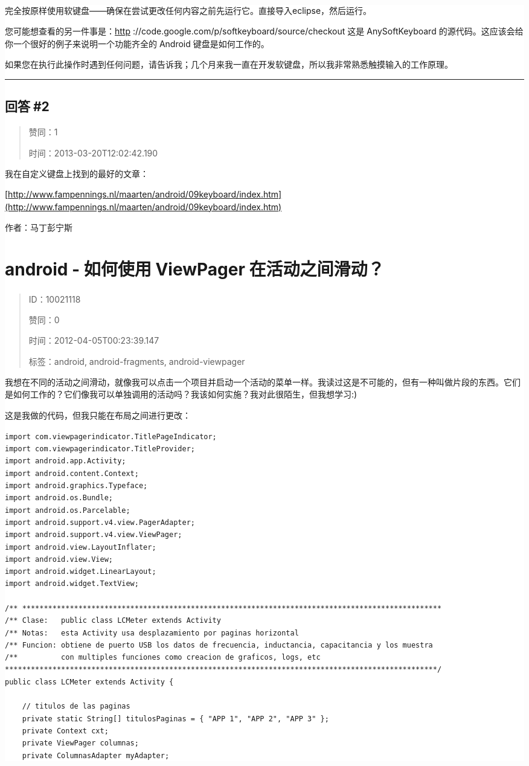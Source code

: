 完全按原样使用软键盘——确保在尝试更改任何内容之前先运行它。直接导入eclipse，然后运行。

您可能想查看的另一件事是：[http](http://code.google.com/p/softkeyboard/source/checkout) ://code.google.com/p/softkeyboard/source/checkout 这是 AnySoftKeyboard 的源代码。这应该会给你一个很好的例子来说明一个功能齐全的 Android 键盘是如何工作的。

如果您在执行此操作时遇到任何问题，请告诉我；几个月来我一直在开发软键盘，所以我非常熟悉触摸输入的工作原理。

* * *

## 回答 #2

> 赞同：1
> 
> 时间：2013-03-20T12:02:42.190

我在自定义键盘上找到的最好的文章：

[http://www.fampennings.nl/maarten/android/09keyboard/index.htm](http://www.fampennings.nl/maarten/android/09keyboard/index.htm)

作者：马丁彭宁斯

# android - 如何使用 ViewPager 在活动之间滑动？

> ID：10021118
> 
> 赞同：0
> 
> 时间：2012-04-05T00:23:39.147
> 
> 标签：android, android-fragments, android-viewpager

我想在不同的活动之间滑动，就像我可以点击一个项目并启动一个活动的菜单一样。我读过这是不可能的，但有一种叫做片段的东西。它们是如何工作的？它们像我可以单独调用的活动吗？我该如何实施？我对此很陌生，但我想学习:)

这是我做的代码，但我只能在布局之间进行更改：

```
import com.viewpagerindicator.TitlePageIndicator;
import com.viewpagerindicator.TitleProvider;
import android.app.Activity;
import android.content.Context;
import android.graphics.Typeface;
import android.os.Bundle;
import android.os.Parcelable;
import android.support.v4.view.PagerAdapter;
import android.support.v4.view.ViewPager;
import android.view.LayoutInflater;
import android.view.View;
import android.widget.LinearLayout;
import android.widget.TextView;

/** *************************************************************************************************
/** Clase:   public class LCMeter extends Activity
/** Notas:   esta Activity usa desplazamiento por paginas horizontal
/** Funcion: obtiene de puerto USB los datos de frecuencia, inductancia, capacitancia y los muestra
/**          con multiples funciones como creacion de graficos, logs, etc
****************************************************************************************************/
public class LCMeter extends Activity {

    // titulos de las paginas
    private static String[] titulosPaginas = { "APP 1", "APP 2", "APP 3" };
    private Context cxt;
    private ViewPager columnas;
    private ColumnasAdapter myAdapter;
```